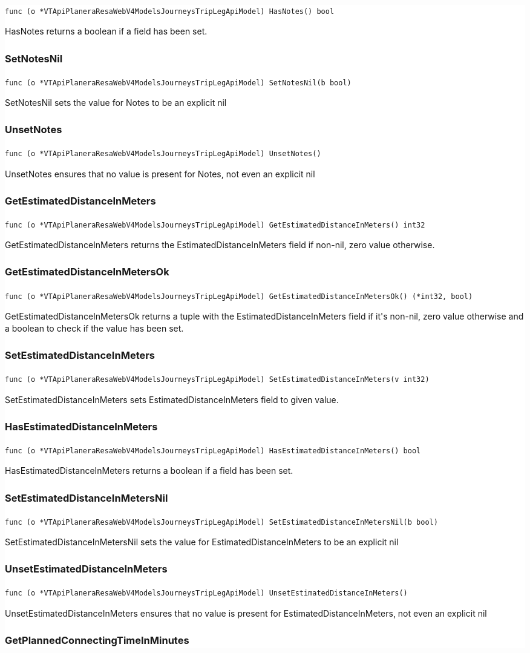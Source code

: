 `func (o *VTApiPlaneraResaWebV4ModelsJourneysTripLegApiModel) HasNotes() bool`

HasNotes returns a boolean if a field has been set.

### SetNotesNil

`func (o *VTApiPlaneraResaWebV4ModelsJourneysTripLegApiModel) SetNotesNil(b bool)`

 SetNotesNil sets the value for Notes to be an explicit nil

### UnsetNotes
`func (o *VTApiPlaneraResaWebV4ModelsJourneysTripLegApiModel) UnsetNotes()`

UnsetNotes ensures that no value is present for Notes, not even an explicit nil
### GetEstimatedDistanceInMeters

`func (o *VTApiPlaneraResaWebV4ModelsJourneysTripLegApiModel) GetEstimatedDistanceInMeters() int32`

GetEstimatedDistanceInMeters returns the EstimatedDistanceInMeters field if non-nil, zero value otherwise.

### GetEstimatedDistanceInMetersOk

`func (o *VTApiPlaneraResaWebV4ModelsJourneysTripLegApiModel) GetEstimatedDistanceInMetersOk() (*int32, bool)`

GetEstimatedDistanceInMetersOk returns a tuple with the EstimatedDistanceInMeters field if it's non-nil, zero value otherwise
and a boolean to check if the value has been set.

### SetEstimatedDistanceInMeters

`func (o *VTApiPlaneraResaWebV4ModelsJourneysTripLegApiModel) SetEstimatedDistanceInMeters(v int32)`

SetEstimatedDistanceInMeters sets EstimatedDistanceInMeters field to given value.

### HasEstimatedDistanceInMeters

`func (o *VTApiPlaneraResaWebV4ModelsJourneysTripLegApiModel) HasEstimatedDistanceInMeters() bool`

HasEstimatedDistanceInMeters returns a boolean if a field has been set.

### SetEstimatedDistanceInMetersNil

`func (o *VTApiPlaneraResaWebV4ModelsJourneysTripLegApiModel) SetEstimatedDistanceInMetersNil(b bool)`

 SetEstimatedDistanceInMetersNil sets the value for EstimatedDistanceInMeters to be an explicit nil

### UnsetEstimatedDistanceInMeters
`func (o *VTApiPlaneraResaWebV4ModelsJourneysTripLegApiModel) UnsetEstimatedDistanceInMeters()`

UnsetEstimatedDistanceInMeters ensures that no value is present for EstimatedDistanceInMeters, not even an explicit nil
### GetPlannedConnectingTimeInMinutes

